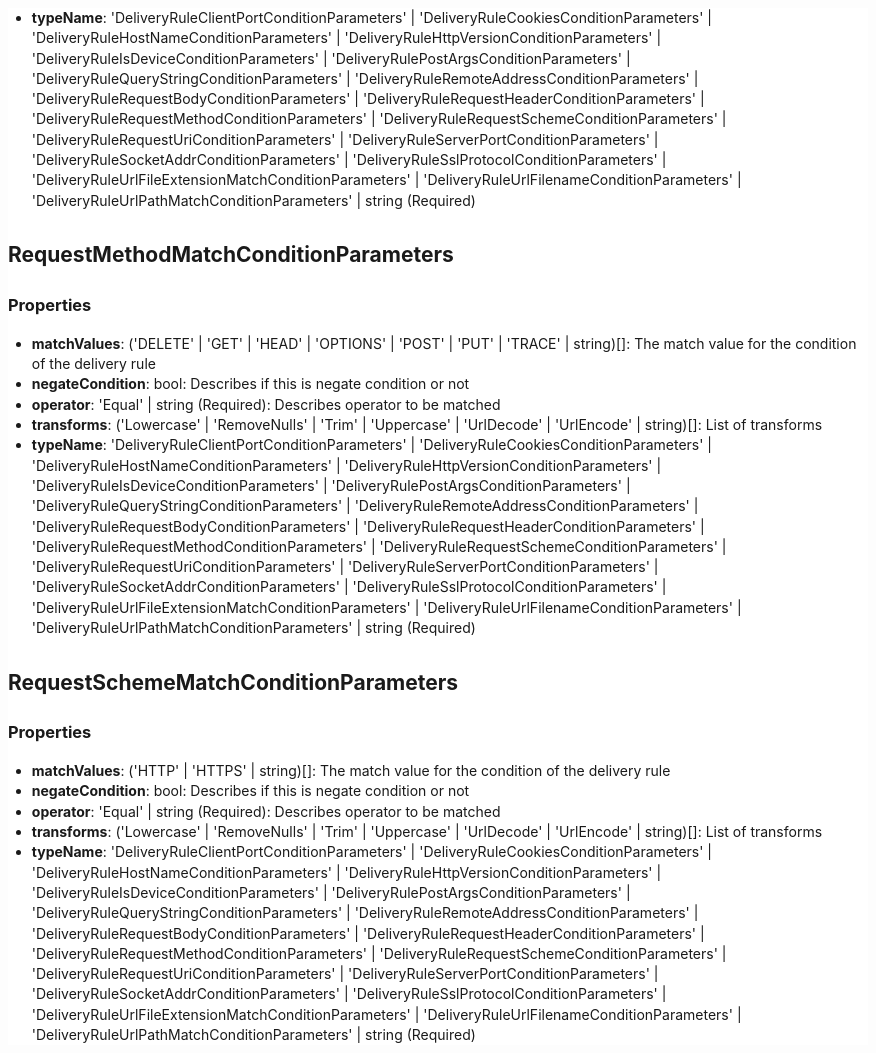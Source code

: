 * **typeName**: 'DeliveryRuleClientPortConditionParameters' | 'DeliveryRuleCookiesConditionParameters' | 'DeliveryRuleHostNameConditionParameters' | 'DeliveryRuleHttpVersionConditionParameters' | 'DeliveryRuleIsDeviceConditionParameters' | 'DeliveryRulePostArgsConditionParameters' | 'DeliveryRuleQueryStringConditionParameters' | 'DeliveryRuleRemoteAddressConditionParameters' | 'DeliveryRuleRequestBodyConditionParameters' | 'DeliveryRuleRequestHeaderConditionParameters' | 'DeliveryRuleRequestMethodConditionParameters' | 'DeliveryRuleRequestSchemeConditionParameters' | 'DeliveryRuleRequestUriConditionParameters' | 'DeliveryRuleServerPortConditionParameters' | 'DeliveryRuleSocketAddrConditionParameters' | 'DeliveryRuleSslProtocolConditionParameters' | 'DeliveryRuleUrlFileExtensionMatchConditionParameters' | 'DeliveryRuleUrlFilenameConditionParameters' | 'DeliveryRuleUrlPathMatchConditionParameters' | string (Required)

## RequestMethodMatchConditionParameters
### Properties
* **matchValues**: ('DELETE' | 'GET' | 'HEAD' | 'OPTIONS' | 'POST' | 'PUT' | 'TRACE' | string)[]: The match value for the condition of the delivery rule
* **negateCondition**: bool: Describes if this is negate condition or not
* **operator**: 'Equal' | string (Required): Describes operator to be matched
* **transforms**: ('Lowercase' | 'RemoveNulls' | 'Trim' | 'Uppercase' | 'UrlDecode' | 'UrlEncode' | string)[]: List of transforms
* **typeName**: 'DeliveryRuleClientPortConditionParameters' | 'DeliveryRuleCookiesConditionParameters' | 'DeliveryRuleHostNameConditionParameters' | 'DeliveryRuleHttpVersionConditionParameters' | 'DeliveryRuleIsDeviceConditionParameters' | 'DeliveryRulePostArgsConditionParameters' | 'DeliveryRuleQueryStringConditionParameters' | 'DeliveryRuleRemoteAddressConditionParameters' | 'DeliveryRuleRequestBodyConditionParameters' | 'DeliveryRuleRequestHeaderConditionParameters' | 'DeliveryRuleRequestMethodConditionParameters' | 'DeliveryRuleRequestSchemeConditionParameters' | 'DeliveryRuleRequestUriConditionParameters' | 'DeliveryRuleServerPortConditionParameters' | 'DeliveryRuleSocketAddrConditionParameters' | 'DeliveryRuleSslProtocolConditionParameters' | 'DeliveryRuleUrlFileExtensionMatchConditionParameters' | 'DeliveryRuleUrlFilenameConditionParameters' | 'DeliveryRuleUrlPathMatchConditionParameters' | string (Required)

## RequestSchemeMatchConditionParameters
### Properties
* **matchValues**: ('HTTP' | 'HTTPS' | string)[]: The match value for the condition of the delivery rule
* **negateCondition**: bool: Describes if this is negate condition or not
* **operator**: 'Equal' | string (Required): Describes operator to be matched
* **transforms**: ('Lowercase' | 'RemoveNulls' | 'Trim' | 'Uppercase' | 'UrlDecode' | 'UrlEncode' | string)[]: List of transforms
* **typeName**: 'DeliveryRuleClientPortConditionParameters' | 'DeliveryRuleCookiesConditionParameters' | 'DeliveryRuleHostNameConditionParameters' | 'DeliveryRuleHttpVersionConditionParameters' | 'DeliveryRuleIsDeviceConditionParameters' | 'DeliveryRulePostArgsConditionParameters' | 'DeliveryRuleQueryStringConditionParameters' | 'DeliveryRuleRemoteAddressConditionParameters' | 'DeliveryRuleRequestBodyConditionParameters' | 'DeliveryRuleRequestHeaderConditionParameters' | 'DeliveryRuleRequestMethodConditionParameters' | 'DeliveryRuleRequestSchemeConditionParameters' | 'DeliveryRuleRequestUriConditionParameters' | 'DeliveryRuleServerPortConditionParameters' | 'DeliveryRuleSocketAddrConditionParameters' | 'DeliveryRuleSslProtocolConditionParameters' | 'DeliveryRuleUrlFileExtensionMatchConditionParameters' | 'DeliveryRuleUrlFilenameConditionParameters' | 'DeliveryRuleUrlPathMatchConditionParameters' | string (Required)
